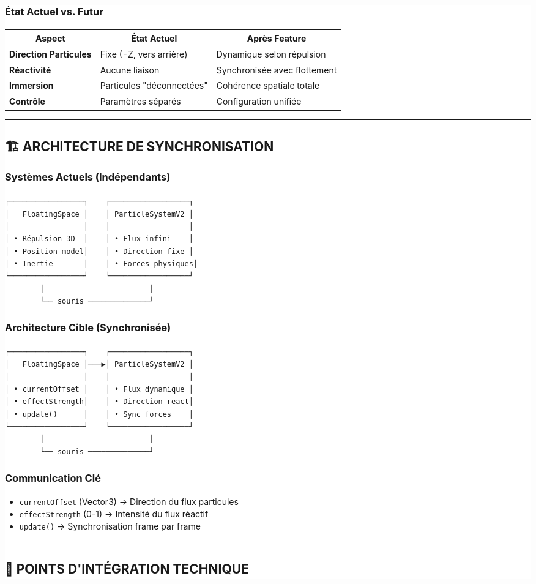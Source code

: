 ### **État Actuel vs. Futur**

| Aspect | État Actuel | Après Feature |
|--------|-------------|---------------|
| **Direction Particules** | Fixe (-Z, vers arrière) | Dynamique selon répulsion |
| **Réactivité** | Aucune liaison | Synchronisée avec flottement |
| **Immersion** | Particules "déconnectées" | Cohérence spatiale totale |
| **Contrôle** | Paramètres séparés | Configuration unifiée |

---

## 🏗️ **ARCHITECTURE DE SYNCHRONISATION**

### **Systèmes Actuels (Indépendants)**
```
┌─────────────────┐    ┌──────────────────┐
│   FloatingSpace │    │ ParticleSystemV2 │
│                 │    │                  │
│ • Répulsion 3D  │    │ • Flux infini    │
│ • Position model│    │ • Direction fixe │
│ • Inertie       │    │ • Forces physiques│
└─────────────────┘    └──────────────────┘
        │                        │
        └── souris ──────────────┘
```

### **Architecture Cible (Synchronisée)**
```
┌─────────────────┐    ┌──────────────────┐
│   FloatingSpace │───▶│ ParticleSystemV2 │
│                 │    │                  │
│ • currentOffset │    │ • Flux dynamique │
│ • effectStrength│    │ • Direction react│
│ • update()      │    │ • Sync forces    │
└─────────────────┘    └──────────────────┘
        │                        │
        └── souris ──────────────┘
```

### **Communication Clé**
- `currentOffset` (Vector3) → Direction du flux particules
- `effectStrength` (0-1) → Intensité du flux réactif  
- `update()` → Synchronisation frame par frame

---

## 🔧 **POINTS D'INTÉGRATION TECHNIQUE**

